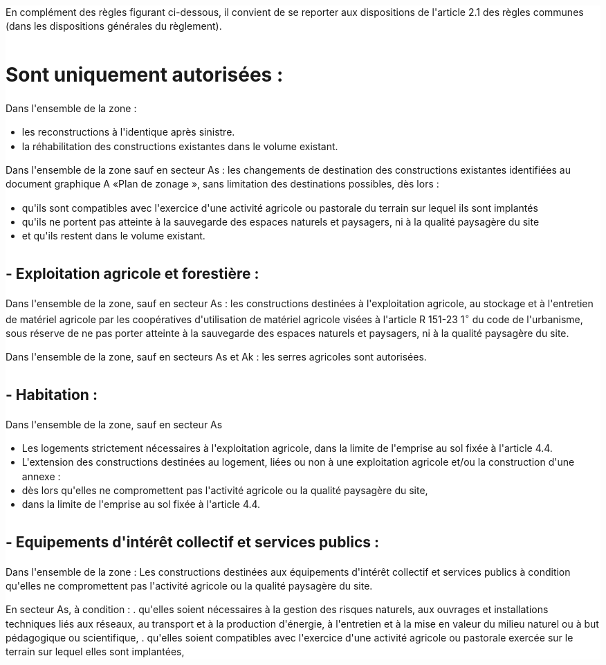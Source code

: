 En complément des règles figurant ci-dessous, il convient de se reporter aux dispositions de l'article 2.1 des règles communes (dans les dispositions générales du règlement).

# Sont uniquement autorisées : 

Dans l'ensemble de la zone :

- les reconstructions à l'identique après sinistre.
- la réhabilitation des constructions existantes dans le volume existant.

Dans l'ensemble de la zone sauf en secteur As : les changements de destination des constructions existantes identifiées au document graphique A «Plan de zonage », sans limitation des destinations possibles, dès lors :

- qu'ils sont compatibles avec l'exercice d'une activité agricole ou pastorale du terrain sur lequel ils sont implantés
- qu'ils ne portent pas atteinte à la sauvegarde des espaces naturels et paysagers, ni à la qualité paysagère du site
- et qu'ils restent dans le volume existant.

## - Exploitation agricole et forestière :

Dans l'ensemble de la zone, sauf en secteur As : les constructions destinées à l'exploitation agricole, au stockage et à l'entretien de matériel agricole par les coopératives d'utilisation de matériel agricole visées à l'article R 151-23 $1^{\circ}$ du code de l'urbanisme, sous réserve de ne pas porter atteinte à la sauvegarde des espaces naturels et paysagers, ni à la qualité paysagère du site.

Dans l'ensemble de la zone, sauf en secteurs As et Ak : les serres agricoles sont autorisées.

## - Habitation :

Dans l'ensemble de la zone, sauf en secteur As

- Les logements strictement nécessaires à l'exploitation agricole, dans la limite de l'emprise au sol fixée à l'article 4.4.
- L'extension des constructions destinées au logement, liées ou non à une exploitation agricole et/ou la construction d'une annexe :
- dès lors qu'elles ne compromettent pas l'activité agricole ou la qualité paysagère du site,
- dans la limite de l'emprise au sol fixée à l'article 4.4.

## - Equipements d'intérêt collectif et services publics :

Dans l'ensemble de la zone :
Les constructions destinées aux équipements d'intérêt collectif et services publics à condition qu'elles ne compromettent pas l'activité agricole ou la qualité paysagère du site.

En secteur As, à condition :
. qu'elles soient nécessaires à la gestion des risques naturels, aux ouvrages et installations techniques liés aux réseaux, au transport et à la production d'énergie, à l'entretien et à la mise en valeur du milieu naturel ou à but pédagogique ou scientifique,
. qu'elles soient compatibles avec l'exercice d'une activité agricole ou pastorale exercée sur le terrain sur lequel elles sont implantées,
